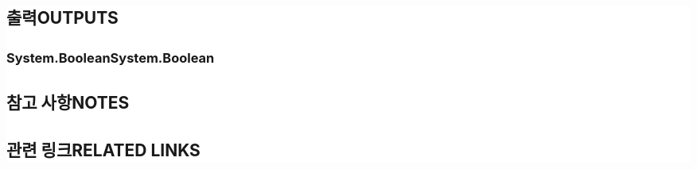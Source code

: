 ## <span data-ttu-id="55a7d-148">출력</span><span class="sxs-lookup"><span data-stu-id="55a7d-148">OUTPUTS</span></span>

### <span data-ttu-id="55a7d-149">System.Boolean</span><span class="sxs-lookup"><span data-stu-id="55a7d-149">System.Boolean</span></span>

## <span data-ttu-id="55a7d-150">참고 사항</span><span class="sxs-lookup"><span data-stu-id="55a7d-150">NOTES</span></span>

## <span data-ttu-id="55a7d-151">관련 링크</span><span class="sxs-lookup"><span data-stu-id="55a7d-151">RELATED LINKS</span></span>
